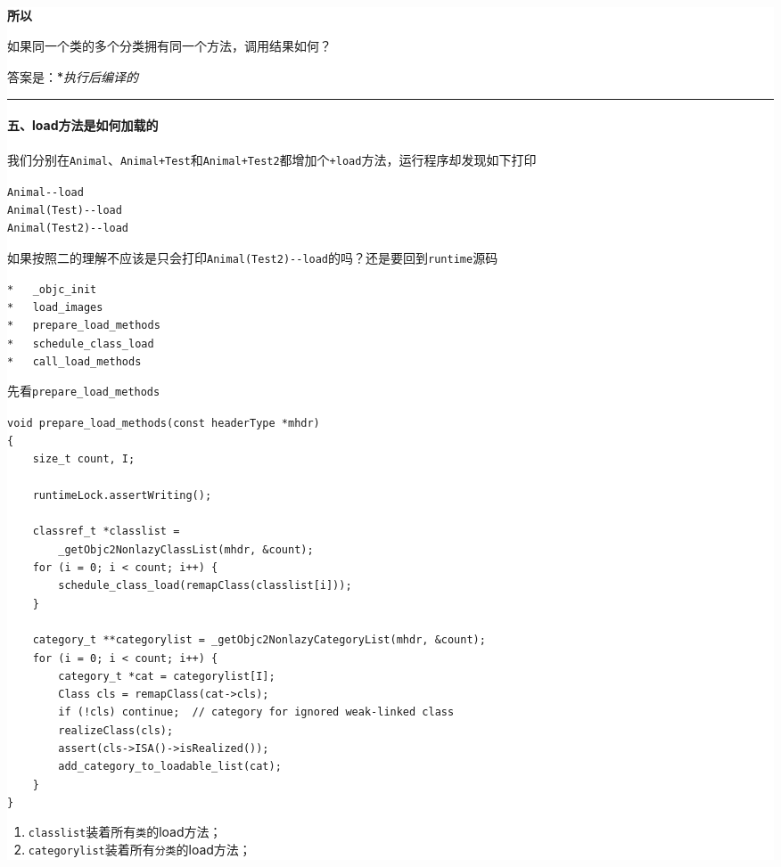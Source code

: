 **所以**

如果同一个类的多个分类拥有同一个方法，调用结果如何？

答案是：**执行后编译的*

---

#### 五、load方法是如何加载的

我们分别在`Animal`、`Animal+Test`和`Animal+Test2`都增加个`+load`方法，运行程序却发现如下打印

```
Animal--load
Animal(Test)--load
Animal(Test2)--load
```

如果按照二的理解不应该是只会打印`Animal(Test2)--load`的吗？还是要回到`runtime`源码


    *   _objc_init
    *   load_images
    *   prepare_load_methods
    *   schedule_class_load
    *   call_load_methods

先看`prepare_load_methods`


```
void prepare_load_methods(const headerType *mhdr)
{
    size_t count, I;

    runtimeLock.assertWriting();

    classref_t *classlist = 
        _getObjc2NonlazyClassList(mhdr, &count);
    for (i = 0; i < count; i++) {
        schedule_class_load(remapClass(classlist[i]));
    }

    category_t **categorylist = _getObjc2NonlazyCategoryList(mhdr, &count);
    for (i = 0; i < count; i++) {
        category_t *cat = categorylist[I];
        Class cls = remapClass(cat->cls);
        if (!cls) continue;  // category for ignored weak-linked class
        realizeClass(cls);
        assert(cls->ISA()->isRealized());
        add_category_to_loadable_list(cat);
    }
}
```

1. `classlist`装着所有`类`的load方法；
2. `categorylist`装着所有`分类`的load方法；
